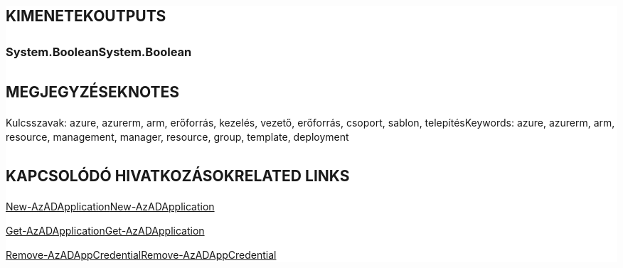 ## <span data-ttu-id="40cb2-145">KIMENETEK</span><span class="sxs-lookup"><span data-stu-id="40cb2-145">OUTPUTS</span></span>

### <span data-ttu-id="40cb2-146">System.Boolean</span><span class="sxs-lookup"><span data-stu-id="40cb2-146">System.Boolean</span></span>

## <span data-ttu-id="40cb2-147">MEGJEGYZÉSEK</span><span class="sxs-lookup"><span data-stu-id="40cb2-147">NOTES</span></span>
<span data-ttu-id="40cb2-148">Kulcsszavak: azure, azurerm, arm, erőforrás, kezelés, vezető, erőforrás, csoport, sablon, telepítés</span><span class="sxs-lookup"><span data-stu-id="40cb2-148">Keywords: azure, azurerm, arm, resource, management, manager, resource, group, template, deployment</span></span>

## <span data-ttu-id="40cb2-149">KAPCSOLÓDÓ HIVATKOZÁSOK</span><span class="sxs-lookup"><span data-stu-id="40cb2-149">RELATED LINKS</span></span>

[<span data-ttu-id="40cb2-150">New-AzADApplication</span><span class="sxs-lookup"><span data-stu-id="40cb2-150">New-AzADApplication</span></span>](./New-AzADApplication.md)

[<span data-ttu-id="40cb2-151">Get-AzADApplication</span><span class="sxs-lookup"><span data-stu-id="40cb2-151">Get-AzADApplication</span></span>](./Get-AzADApplication.md)


[<span data-ttu-id="40cb2-152">Remove-AzADAppCredential</span><span class="sxs-lookup"><span data-stu-id="40cb2-152">Remove-AzADAppCredential</span></span>](./Remove-AzADAppCredential.md)

